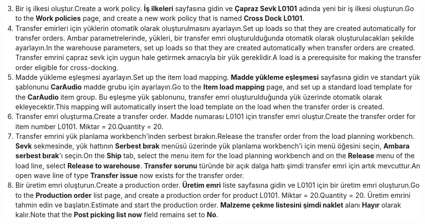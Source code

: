 3.  <span data-ttu-id="64a9c-168">Bir iş ilkesi oluştur.</span><span class="sxs-lookup"><span data-stu-id="64a9c-168">Create a work policy.</span></span> <span data-ttu-id="64a9c-169">**İş ilkeleri** sayfasına gidin ve **Çapraz Sevk L0101** adında yeni bir iş ilkesi oluşturun.</span><span class="sxs-lookup"><span data-stu-id="64a9c-169">Go to the **Work policies** page, and create a new work policy that is named **Cross Dock L0101**.</span></span>
4.  <span data-ttu-id="64a9c-170">Transfer emirleri için yüklerin otomatik olarak oluşturulmasını ayarlayın.</span><span class="sxs-lookup"><span data-stu-id="64a9c-170">Set up loads so that they are created automatically for transfer orders.</span></span> <span data-ttu-id="64a9c-171">Ambar parametrelerinde, yükleri, bir transfer emri oluşturulduğunda otomatik olarak oluşturulacakları şekilde ayarlayın.</span><span class="sxs-lookup"><span data-stu-id="64a9c-171">In the warehouse parameters, set up loads so that they are created automatically when transfer orders are created.</span></span> <span data-ttu-id="64a9c-172">Transfer emrini çapraz sevk için uygun hale getirmek amacıyla bir yük gereklidir.</span><span class="sxs-lookup"><span data-stu-id="64a9c-172">A load is a prerequisite for making the transfer order eligible for cross-docking.</span></span>
5.  <span data-ttu-id="64a9c-173">Madde yükleme eşleşmesi ayarlayın.</span><span class="sxs-lookup"><span data-stu-id="64a9c-173">Set up the item load mapping.</span></span> <span data-ttu-id="64a9c-174">**Madde yükleme eşleşmesi** sayfasına gidin ve standart yük şablonunu **CarAudio** madde grubu için ayarlayın.</span><span class="sxs-lookup"><span data-stu-id="64a9c-174">Go to the **Item load mapping** page, and set up a standard load template for the **CarAudio** item group.</span></span> <span data-ttu-id="64a9c-175">Bu eşleşme yük şablonunu, transfer emri oluşturulduğunda yük üzerinde otomatik olarak ekleyecektir.</span><span class="sxs-lookup"><span data-stu-id="64a9c-175">This mapping will automatically insert the load template on the load when the transfer order is created.</span></span>
6.  <span data-ttu-id="64a9c-176">Transfer emri oluşturma.</span><span class="sxs-lookup"><span data-stu-id="64a9c-176">Create a transfer order.</span></span> <span data-ttu-id="64a9c-177">Madde numarası L0101 için transfer emri oluştur.</span><span class="sxs-lookup"><span data-stu-id="64a9c-177">Create the transfer order for item number L0101.</span></span> <span data-ttu-id="64a9c-178">Miktar = 20.</span><span class="sxs-lookup"><span data-stu-id="64a9c-178">Quantity = 20.</span></span>
7.  <span data-ttu-id="64a9c-179">Transfer emrini yük planlama workbench'inden serbest bırakın.</span><span class="sxs-lookup"><span data-stu-id="64a9c-179">Release the transfer order from the load planning workbench.</span></span> <span data-ttu-id="64a9c-180">**Sevk** sekmesinde, yük hattının **Serbest bırak** menüsü üzerinde yük planlama workbench'i için menü öğesini seçin, **Ambara serbest bırak**'ı seçin.</span><span class="sxs-lookup"><span data-stu-id="64a9c-180">On the **Ship** tab, select the menu item for the load planning workbench and on the **Release** menu of the load line, select **Release to warehouse**.</span></span> <span data-ttu-id="64a9c-181">**Transfer sorunu** türünde bir açık dalga hattı şimdi transfer emri için artık mevcuttur.</span><span class="sxs-lookup"><span data-stu-id="64a9c-181">An open wave line of type **Transfer issue** now exists for the transfer order.</span></span>
8.  <span data-ttu-id="64a9c-182">Bir üretim emri oluşturun.</span><span class="sxs-lookup"><span data-stu-id="64a9c-182">Create a production order.</span></span> <span data-ttu-id="64a9c-183">**Üretim emri** liste sayfasına gidin ve L0101 için bir üretim emri oluşturun.</span><span class="sxs-lookup"><span data-stu-id="64a9c-183">Go to the **Production order** list page, and create a production order for product L0101.</span></span> <span data-ttu-id="64a9c-184">Miktar = 20.</span><span class="sxs-lookup"><span data-stu-id="64a9c-184">Quantity = 20.</span></span> <span data-ttu-id="64a9c-185">Üretim emrini tahmin edin ve başlatın.</span><span class="sxs-lookup"><span data-stu-id="64a9c-185">Estimate and start the production order.</span></span> <span data-ttu-id="64a9c-186">**Malzeme çekme listesini şimdi naklet** alanı **Hayır** olarak kalır.</span><span class="sxs-lookup"><span data-stu-id="64a9c-186">Note that the **Post picking list now** field remains set to **No**.</span></span>